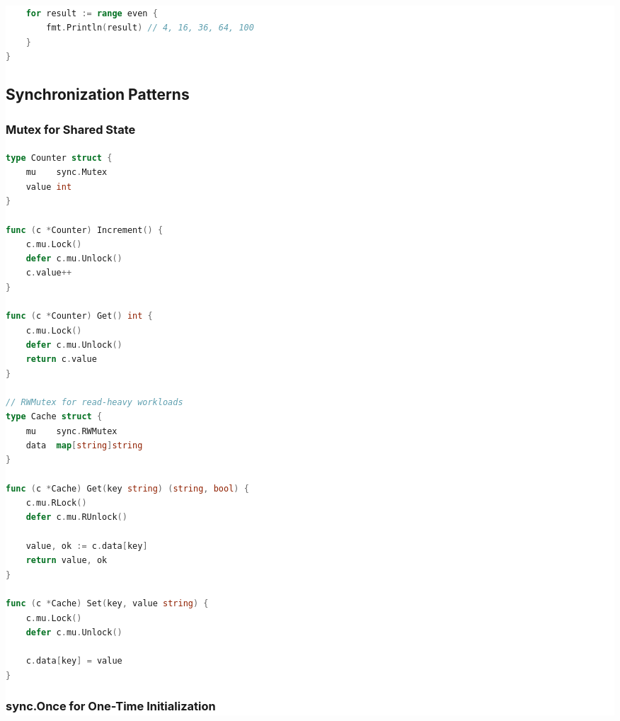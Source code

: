 ```go
    for result := range even {
        fmt.Println(result) // 4, 16, 36, 64, 100
    }
}
```

## Synchronization Patterns

### Mutex for Shared State

```go
type Counter struct {
    mu    sync.Mutex
    value int
}

func (c *Counter) Increment() {
    c.mu.Lock()
    defer c.mu.Unlock()
    c.value++
}

func (c *Counter) Get() int {
    c.mu.Lock()
    defer c.mu.Unlock()
    return c.value
}

// RWMutex for read-heavy workloads
type Cache struct {
    mu    sync.RWMutex
    data  map[string]string
}

func (c *Cache) Get(key string) (string, bool) {
    c.mu.RLock()
    defer c.mu.RUnlock()

    value, ok := c.data[key]
    return value, ok
}

func (c *Cache) Set(key, value string) {
    c.mu.Lock()
    defer c.mu.Unlock()

    c.data[key] = value
}
```

### sync.Once for One-Time Initialization
